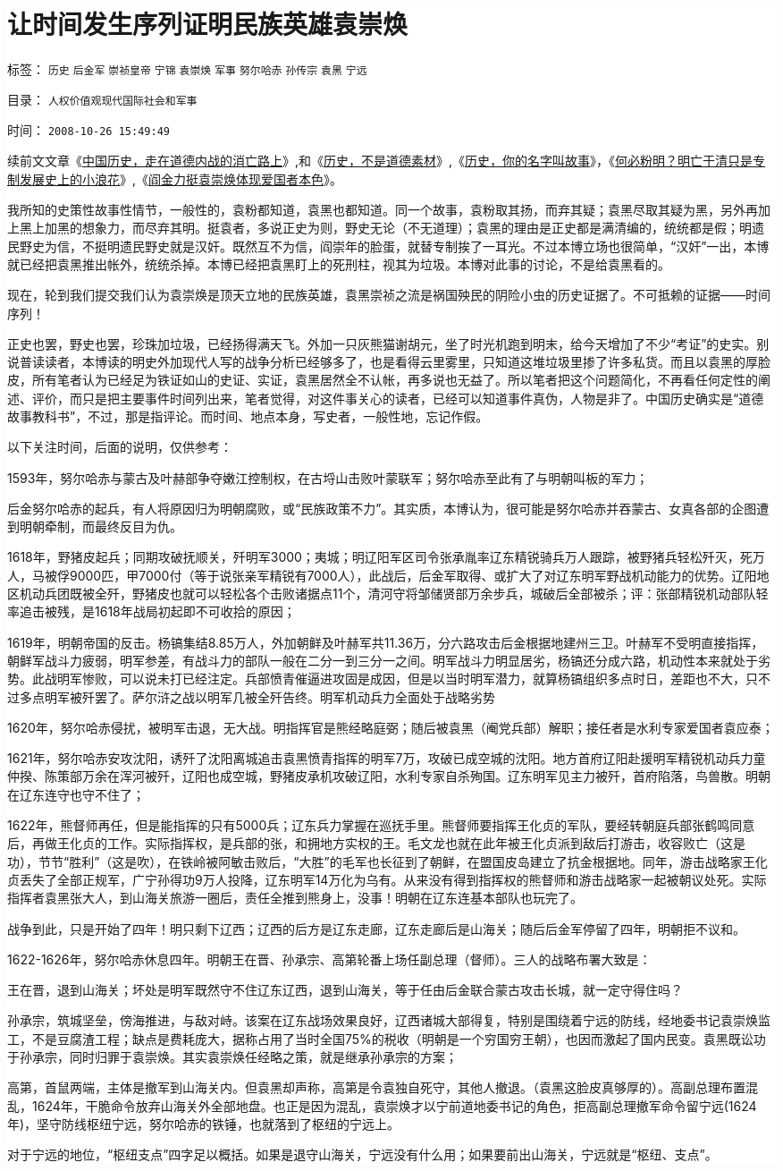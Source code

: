 # 让时间发生序列证明民族英雄袁崇焕

标签： `历史` `后金军` `崇祯皇帝` `宁锦` `袁崇焕` `军事` `努尔哈赤` `孙传宗` `袁黑` `宁远` 

目录： `人权价值观现代国际社会和军事`

时间： `2008-10-26 15:49:49`

续前文文章《[中国历史，走在道德内战的消亡路上](../../../2008/10/25/明末历史在儒教道德口水仗中模糊.md)》,和《[历史，不是道德素材](../../../2008/10/25/袁崇焕的是是非非：历史，不是道德素材库.md)》,《[历史，你的名字叫故事](../../../2008/10/25/历史，你的名字叫故事.md)》，《[何必粉明？明亡于清只是专制发展史上的小浪花](http://blog.sina.com.cn/s/blog_5563a64d0100axbn.html)》,《[阎金力挺袁崇焕体现爱国者本色](../../../2008/10/26/阎崇年、金庸力挺袁崇焕体现真正的爱国者本色.md)》。

我所知的史策性故事性情节，一般性的，袁粉都知道，袁黑也都知道。同一个故事，袁粉取其扬，而弃其疑；袁黑尽取其疑为黑，另外再加上黑上加黑的想象力，而尽弃其明。挺袁者，多说正史为则，野史无论（不无道理）；袁黑的理由是正史都是满清编的，统统都是假；明遗民野史为信，不挺明遗民野史就是汉奸。既然互不为信，阎崇年的脸蛋，就替专制挨了一耳光。不过本博立场也很简单，“汉奸”一出，本博就已经把袁黑推出帐外，统统杀掉。本博已经把袁黑盯上的死刑柱，视其为垃圾。本博对此事的讨论，不是给袁黑看的。

现在，轮到我们提交我们认为袁崇焕是顶天立地的民族英雄，袁黑崇祯之流是祸国殃民的阴险小虫的历史证据了。不可抵赖的证据——时间序列！

正史也罢，野史也罢，珍珠加垃圾，已经扬得满天飞。外加一只灰熊猫谢胡元，坐了时光机跑到明末，给今天增加了不少“考证”的史实。别说普读读者，本博读的明史外加现代人写的战争分析已经够多了，也是看得云里雾里，只知道这堆垃圾里掺了许多私货。而且以袁黑的厚脸皮，所有笔者认为已经足为铁证如山的史证、实证，袁黑居然全不认帐，再多说也无益了。所以笔者把这个问题简化，不再看任何定性的阐述、评价，而只是把主要事件时间列出来，笔者觉得，对这件事关心的读者，已经可以知道事件真伪，人物是非了。中国历史确实是“道德故事教科书”，不过，那是指评论。而时间、地点本身，写史者，一般性地，忘记作假。

以下关注时间，后面的说明，仅供参考：

1593年，努尔哈赤与蒙古及叶赫部争夺嫩江控制权，在古埒山击败叶蒙联军；努尔哈赤至此有了与明朝叫板的军力；

后金努尔哈赤的起兵，有人将原因归为明朝腐败，或“民族政策不力”。其实质，本博认为，很可能是努尔哈赤并吞蒙古、女真各部的企图遭到明朝牵制，而最终反目为仇。

1618年，野猪皮起兵；同期攻破抚顺关，歼明军3000；夷城；明辽阳军区司令张承胤率辽东精锐骑兵万人跟踪，被野猪兵轻松歼灭，死万人，马被俘9000匹，甲7000付（等于说张亲军精锐有7000人），此战后，后金军取得、或扩大了对辽东明军野战机动能力的优势。辽阳地区机动兵团既被全歼，野猪皮也就可以轻松各个击败诸据点11个，清河守将邹储贤部万余步兵，城破后全部被杀；评：张部精锐机动部队轻率追击被残，是1618年战局初起即不可收拾的原因；

1619年，明朝帝国的反击。杨镐集结8.85万人，外加朝鲜及叶赫军共11.36万，分六路攻击后金根据地建州三卫。叶赫军不受明直接指挥，朝鲜军战斗力疲弱，明军参差，有战斗力的部队一般在二分一到三分一之间。明军战斗力明显居劣，杨镐还分成六路，机动性本来就处于劣势。此战明军惨败，可以说未打已经注定。兵部愤青催逼进攻固是成因，但是以当时明军潜力，就算杨镐组织多点时日，差距也不大，只不过多点明军被歼罢了。萨尔浒之战以明军几被全歼告终。明军机动兵力全面处于战略劣势

1620年，努尔哈赤侵扰，被明军击退，无大战。明指挥官是熊经略庭弼；随后被袁黑（阉党兵部）解职；接任者是水利专家爱国者袁应泰；

1621年，努尔哈赤安攻沈阳，诱歼了沈阳离城追击袁黑愤青指挥的明军7万，攻破已成空城的沈阳。地方首府辽阳赴援明军精锐机动兵力童仲揆、陈策部万余在浑河被歼，辽阳也成空城，野猪皮承机攻破辽阳，水利专家自杀殉国。辽东明军见主力被歼，首府陷落，鸟兽散。明朝在辽东连守也守不住了；

1622年，熊督师再任，但是能指挥的只有5000兵；辽东兵力掌握在巡抚手里。熊督师要指挥王化贞的军队，要经转朝庭兵部张鹤鸣同意后，再做王化贞的工作。实际指挥权，是兵部的张，和拥地方实权的王。毛文龙也就在此年被王化贞派到敌后打游击，收容败亡（这是功），节节“胜利”（这是吹），在铁岭被阿敏击败后，“大胜”的毛军也长征到了朝鲜，在盟国皮岛建立了抗金根据地。同年，游击战略家王化贞丢失了全部正规军，广宁孙得功9万人投降，辽东明军14万化为乌有。从来没有得到指挥权的熊督师和游击战略家一起被朝议处死。实际指挥者袁黑张大人，到山海关旅游一圈后，责任全推到熊身上，没事！明朝在辽东连基本部队也玩完了。

战争到此，只是开始了四年！明只剩下辽西；辽西的后方是辽东走廊，辽东走廊后是山海关；随后后金军停留了四年，明朝拒不议和。

1622-1626年，努尔哈赤休息四年。明朝王在晋、孙承宗、高第轮番上场任副总理（督师）。三人的战略布署大致是：

王在晋，退到山海关；坏处是明军既然守不住辽东辽西，退到山海关，等于任由后金联合蒙古攻击长城，就一定守得住吗？

孙承宗，筑城坚垒，傍海推进，与敌对峙。该案在辽东战场效果良好，辽西诸城大部得复，特别是围绕着宁远的防线，经地委书记袁崇焕监工，不是豆腐渣工程；缺点是费耗庞大，据称占用了当时全国75%的税收（明朝是一个穷国穷王朝），也因而激起了国内民变。袁黑既讼功于孙承宗，同时归罪于袁崇焕。其实袁崇焕任经略之策，就是继承孙承宗的方案；

高第，首鼠两端，主体是撤军到山海关内。但袁黑却声称，高第是令袁独自死守，其他人撤退。（袁黑这脸皮真够厚的）。高副总理布置混乱，1624年，干脆命令放弃山海关外全部地盘。也正是因为混乱，袁崇焕才以宁前道地委书记的角色，拒高副总理撤军命令留宁远(1624年)，坚守防线枢纽宁远，努尔哈赤的铁锤，也就落到了枢纽的宁远上。

对于宁远的地位，“枢纽支点”四字足以概括。如果是退守山海关，宁远没有什么用；如果要前出山海关，宁远就是“枢纽、支点”。

